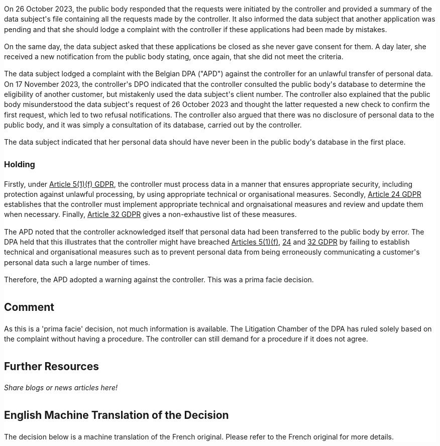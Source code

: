 On 26 October 2023, the public body responded that the requests were initiated by the controller and provided a summary of the data subject's file containing all the requests made by the controller. It also informed the data subject that another application was pending and that she should lodge a complaint with the controller if these applications had been made by mistakes.

On the same day, the data subject asked that these applications be closed as she never gave consent for them. A day later, she received a new notification from the public body stating, once again, that she did not meet the criteria.

The data subject lodged a complaint with the Belgian DPA ("APD") against the controller for an unlawful transfer of personal data. On 17 November 2023, the controller's DPO indicated that the controller consulted the public body's database to determine the eligibility of another customer, but mistakenly used the data subject's client number. The controller also explained that the public body misunderstood the data subject's request of 26 October 2023 and thought the latter requested a new check to confirm the first request, which led to two refusal notifications. The controller also argued that there was no disclosure of personal data to the public body, and it was simply a consultation of its database, carried out by the controller.

The data subject indicated that her personal data should have never been in the public body's database in the first place.

### Holding

Firstly, under [Article 5(1)(f) GDPR](/index.php?title=Article_5_GDPR#1f "Article 5 GDPR"), the controller must process data in a manner that ensures appropriate security, including protection against unlawful processing, by using appropriate technical or organisational measures. Secondly, [Article 24 GDPR](/index.php?title=Article_24_GDPR "Article 24 GDPR") establishes that the controller must implement appropriate technical and orgnaisational measures and review and update them when necessary. Finally, [Article 32 GDPR](/index.php?title=Article_32_GDPR "Article 32 GDPR") gives a non-exhaustive list of these measures.

The APD noted that the controller acknowledged itself that personal data had been transferred to the public body by error. The DPA held that this illustrates that the controller might have breached [Articles 5(1)(f)](/index.php?title=Article_5_GDPR#1f "Article 5 GDPR"), [24](/index.php?title=Article_24_GDPR "Article 24 GDPR") and [32 GDPR](/index.php?title=Article_32_GDPR "Article 32 GDPR") by failing to establish technical and organisational measures such as to prevent personal data from being erroneously communicating a customer's personal data such a large number of times.

Therefore, the APD adopted a warning against the controller. This was a prima facie decision.

## Comment

As this is a 'prima facie' decision, not much information is available. The Litigation Chamber of the DPA has ruled solely based on the complaint without having a procedure. The controller can still demand for a procedure if it does not agree.

## Further Resources

_Share blogs or news articles here!_

## English Machine Translation of the Decision

The decision below is a machine translation of the French original. Please refer to the French original for more details.
